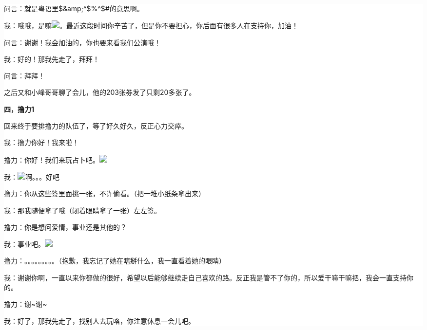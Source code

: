 问言：就是粤语里$&amp;^$%^$#的意思啊。

我：哦哦，是嘛<img src="https://static.saraba1st.com/image/smiley/face/100.gif" referrerpolicy="no-referrer">。最近这段时间你辛苦了，但是你不要担心，你后面有很多人在支持你，加油！

问言：谢谢！我会加油的，你也要来看我们公演哦！

我：好的！那我先走了，拜拜！

问言：拜拜！

之后又和小峰哥哥聊了会儿，他的203张券发了只剩20多张了。

<strong>四，撸力1</strong>

回来终于要排撸力的队伍了，等了好久好久，反正心力交瘁。

我：撸力你好！我来啦！

撸力：你好！我们来玩占卜吧。<img src="https://static.saraba1st.com/image/smiley/face/13.gif" referrerpolicy="no-referrer">

我：<img src="https://static.saraba1st.com/image/smiley/face/11.gif" referrerpolicy="no-referrer">啊。。。好吧

撸力：你从这些签里面挑一张，不许偷看。（把一堆小纸条拿出来）

我：那我随便拿了哦（闭着眼睛拿了一张）左左签。

撸力：你是想问爱情，事业还是其他的？

我：事业吧。<img src="https://static.saraba1st.com/image/smiley/face/18.gif" referrerpolicy="no-referrer">

撸力：。。。。。。。。。（抱歉，我忘记了她在瞎掰什么，我一直看着她的眼睛）

我：谢谢你啊，一直以来你都做的很好，希望以后能够继续走自己喜欢的路。反正我是管不了你的，所以爱干嘛干嘛把，我会一直支持你的。

撸力：谢~谢~

我：好了，那我先走了，找别人去玩咯，你注意休息一会儿吧。


